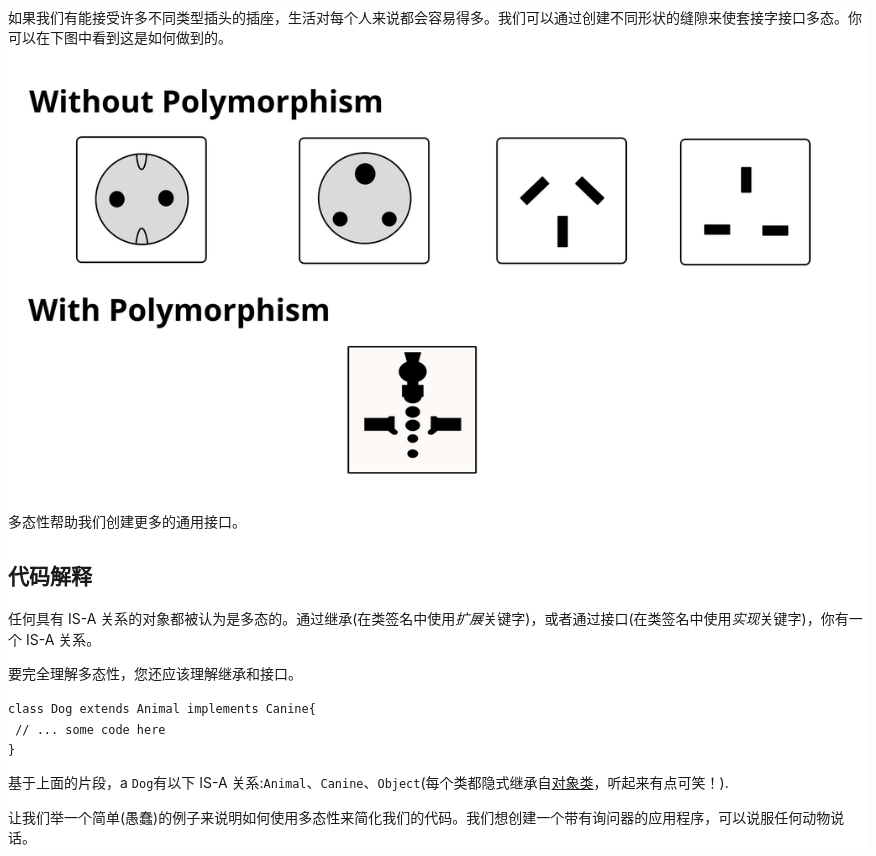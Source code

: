 如果我们有能接受许多不同类型插头的插座，生活对每个人来说都会容易得多。我们可以通过创建不同形状的缝隙来使套接字接口多态。你可以在下图中看到这是如何做到的。

![socket-metaphor](img/7590629b9d89a619301627eb9c9971ca.png)

多态性帮助我们创建更多的通用接口。

## 代码解释

任何具有 IS-A 关系的对象都被认为是多态的。通过继承(在类签名中使用*扩展*关键字)，或者通过接口(在类签名中使用*实现*关键字)，你有一个 IS-A 关系。

要完全理解多态性，您还应该理解继承和接口。

```
class Dog extends Animal implements Canine{
 // ... some code here
} 
```

基于上面的片段，a `Dog`有以下 IS-A 关系:`Animal`、`Canine`、`Object`(每个类都隐式继承自[对象类](https://docs.oracle.com/javase/7/docs/api/java/lang/Object.html)，听起来有点可笑！).

让我们举一个简单(愚蠢)的例子来说明如何使用多态性来简化我们的代码。我们想创建一个带有询问器的应用程序，可以说服任何动物说话。
